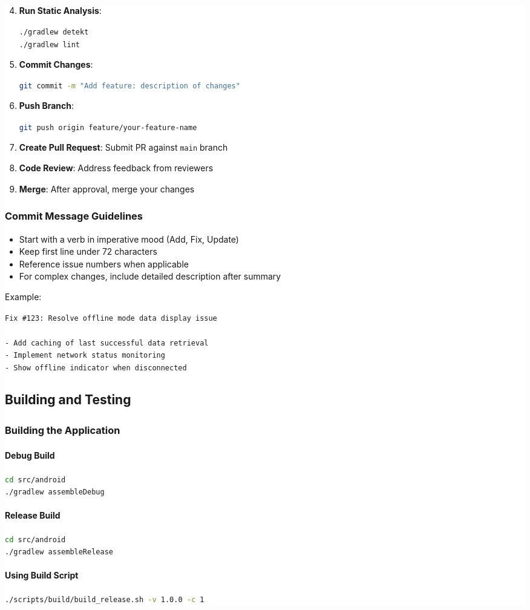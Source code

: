 4. **Run Static Analysis**:
   ```bash
   ./gradlew detekt
   ./gradlew lint
   ```

5. **Commit Changes**:
   ```bash
   git commit -m "Add feature: description of changes"
   ```

6. **Push Branch**:
   ```bash
   git push origin feature/your-feature-name
   ```

7. **Create Pull Request**: Submit PR against `main` branch

8. **Code Review**: Address feedback from reviewers

9. **Merge**: After approval, merge your changes

### Commit Message Guidelines

- Start with a verb in imperative mood (Add, Fix, Update)
- Keep first line under 72 characters
- Reference issue numbers when applicable
- For complex changes, include detailed description after summary

Example:
```
Fix #123: Resolve offline mode data display issue

- Add caching of last successful data retrieval
- Implement network status monitoring
- Show offline indicator when disconnected
```

## Building and Testing

### Building the Application

#### Debug Build
```bash
cd src/android
./gradlew assembleDebug
```

#### Release Build
```bash
cd src/android
./gradlew assembleRelease
```

#### Using Build Script
```bash
./scripts/build/build_release.sh -v 1.0.0 -c 1
```

